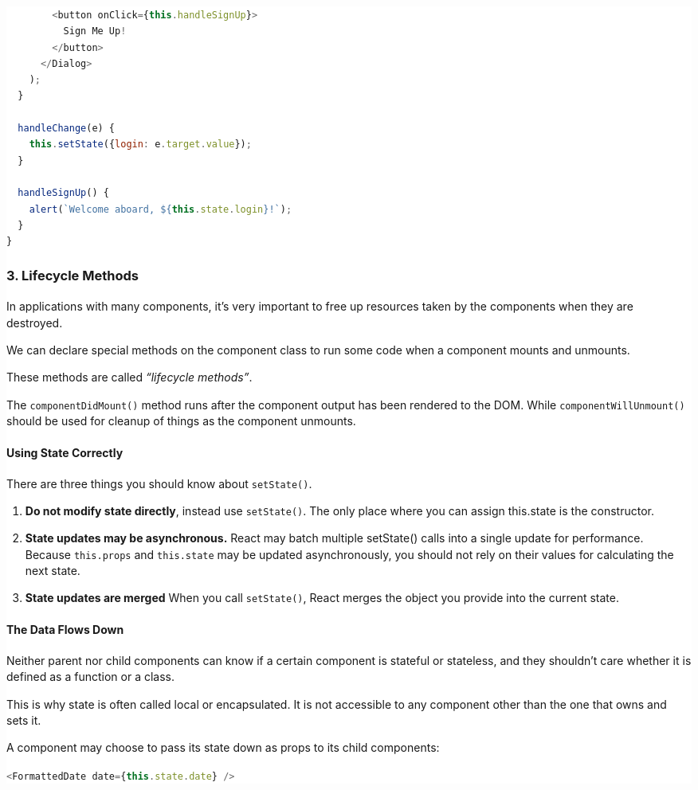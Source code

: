 ```javascript
        <button onClick={this.handleSignUp}>
          Sign Me Up!
        </button>
      </Dialog>
    );
  }

  handleChange(e) {
    this.setState({login: e.target.value});
  }

  handleSignUp() {
    alert(`Welcome aboard, ${this.state.login}!`);
  }
}
```

### 3. Lifecycle Methods

In applications with many components, it’s very important to free up resources taken by the components when they are destroyed.

We can declare special methods on the component class to run some code when a component mounts and unmounts.

These methods are called _“lifecycle methods”_.

The ```componentDidMount()``` method runs after the component output has been rendered to the DOM. While ```componentWillUnmount()``` should be used for cleanup of things as the component unmounts.

#### **Using State Correctly**

There are three things you should know about ```setState()```.

1. **Do not modify state directly**, instead use ```setState()```. The only place where you can assign this.state is the constructor.

2. **State updates may be asynchronous.** React may batch multiple setState() calls into a single update for performance. Because ```this.props``` and ```this.state``` may be updated asynchronously, you should not rely on their values for calculating the next state.

3. **State updates are merged**
When you call ```setState()```, React merges the object you provide into the current state.

#### **The Data Flows Down**

Neither parent nor child components can know if a certain component is stateful or stateless, and they shouldn’t care whether it is defined as a function or a class.

This is why state is often called local or encapsulated. It is not accessible to any component other than the one that owns and sets it.

A component may choose to pass its state down as props to its child components:

```javascript
<FormattedDate date={this.state.date} />
```
